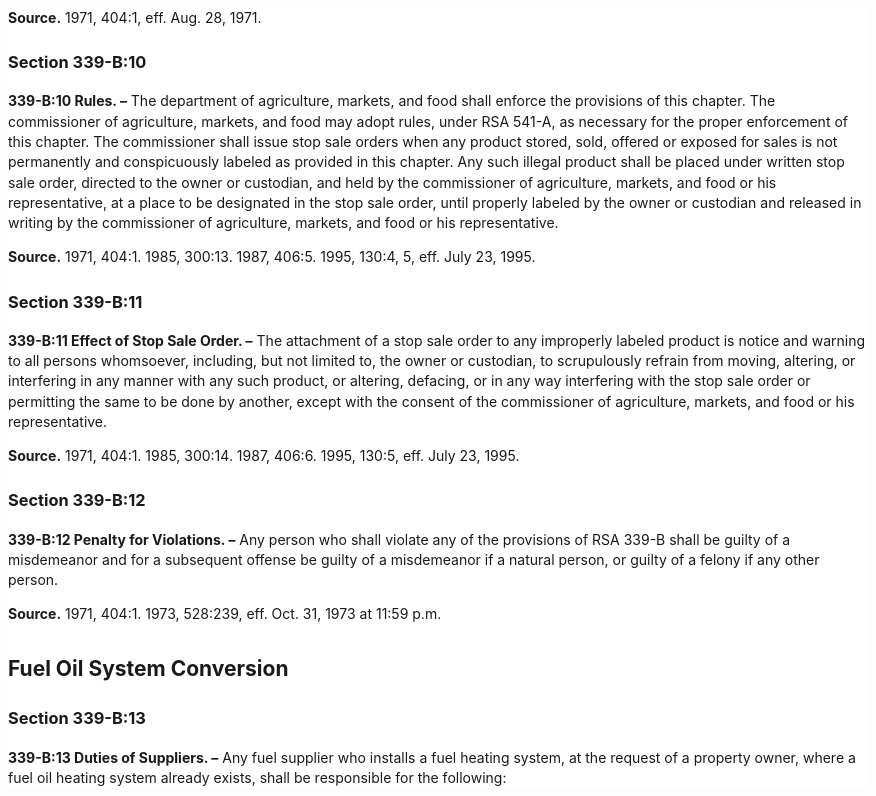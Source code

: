 **Source.** 1971, 404:1, eff. Aug. 28, 1971.

### Section 339-B:10

 **339-B:10 Rules. –** The department of agriculture, markets, and
food shall enforce the provisions of this chapter. The commissioner of
agriculture, markets, and food may adopt rules, under RSA 541-A, as
necessary for the proper enforcement of this chapter. The commissioner
shall issue stop sale orders when any product stored, sold, offered or
exposed for sales is not permanently and conspicuously labeled as
provided in this chapter. Any such illegal product shall be placed under
written stop sale order, directed to the owner or custodian, and held by
the commissioner of agriculture, markets, and food or his
representative, at a place to be designated in the stop sale order,
until properly labeled by the owner or custodian and released in writing
by the commissioner of agriculture, markets, and food or his
representative.

**Source.** 1971, 404:1. 1985, 300:13. 1987, 406:5. 1995, 130:4, 5, eff.
July 23, 1995.

### Section 339-B:11

 **339-B:11 Effect of Stop Sale Order. –** The attachment of a stop
sale order to any improperly labeled product is notice and warning to
all persons whomsoever, including, but not limited to, the owner or
custodian, to scrupulously refrain from moving, altering, or interfering
in any manner with any such product, or altering, defacing, or in any
way interfering with the stop sale order or permitting the same to be
done by another, except with the consent of the commissioner of
agriculture, markets, and food or his representative.

**Source.** 1971, 404:1. 1985, 300:14. 1987, 406:6. 1995, 130:5, eff.
July 23, 1995.

### Section 339-B:12

 **339-B:12 Penalty for Violations. –** Any person who shall violate
any of the provisions of RSA 339-B shall be guilty of a misdemeanor and
for a subsequent offense be guilty of a misdemeanor if a natural person,
or guilty of a felony if any other person.

**Source.** 1971, 404:1. 1973, 528:239, eff. Oct. 31, 1973 at 11:59 p.m.

Fuel Oil System Conversion
--------------------------

### Section 339-B:13

 **339-B:13 Duties of Suppliers. –** Any fuel supplier who installs a
fuel heating system, at the request of a property owner, where a fuel
oil heating system already exists, shall be responsible for the
following:
                                             